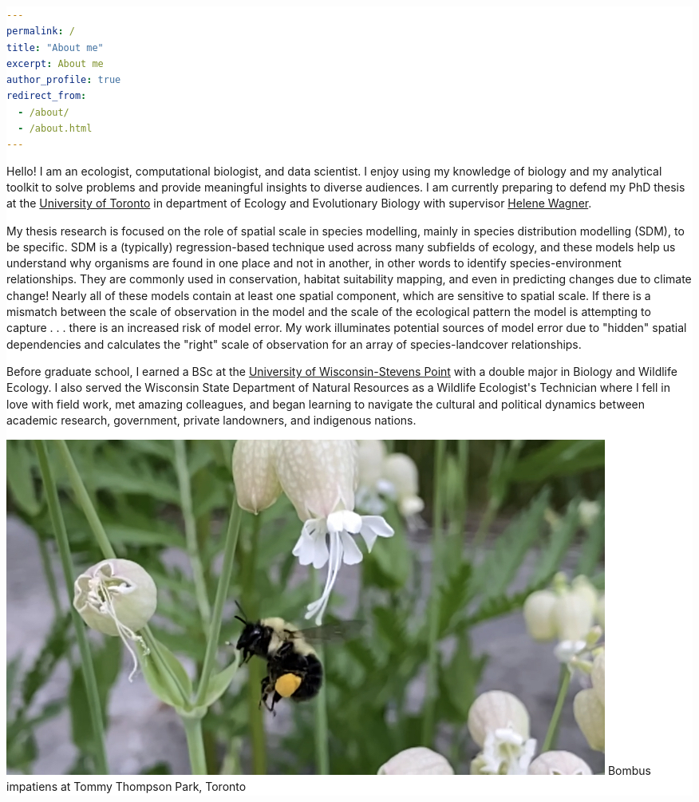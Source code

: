 ```yaml
---
permalink: /
title: "About me"
excerpt: About me
author_profile: true
redirect_from: 
  - /about/
  - /about.html
---
```



Hello! I am an ecologist, computational biologist, and data scientist. I enjoy using my knowledge of biology and my analytical toolkit to solve problems and provide meaningful insights to diverse audiences. I am currently preparing to defend my PhD thesis at the [University of Toronto](https://eeb.utoronto.ca/) in department of Ecology and Evolutionary Biology with supervisor [Helene Wagner](https://sites.utm.utoronto.ca/wagnerlab/). 

My thesis research is focused on the role of spatial scale in species modelling, mainly in species distribution modelling (SDM), to be specific. SDM is a (typically) regression-based technique used across many subfields of ecology, and these models help us understand why organisms are found in one place and not in another, in other words to identify species-environment relationships. They are commonly used in conservation, habitat suitability mapping, and even in predicting changes due to climate change! Nearly all of these models contain at least one spatial component, which are sensitive to spatial scale. If there is a mismatch between the scale of observation in the model and the scale of the ecological pattern the model is attempting to capture . . . there is an increased risk of model error. My work illuminates potential sources of model error due to "hidden" spatial dependencies and calculates the "right" scale of observation for an array of species-landcover relationships. 

Before graduate school, I earned a BSc at the [University of Wisconsin-Stevens Point](https://www.uwsp.edu/) with a double major in Biology and Wildlife Ecology. I also served the Wisconsin State Department of Natural Resources as a Wildlife Ecologist's Technician where I fell in love with field work, met amazing colleagues, and began learning to navigate the cultural and political dynamics between academic research, government, private landowners, and indigenous nations. 

<img src="./images/beepic1.jpg" alt="Bombus impatiens at Tommy Thompson Park" style="width: 3200;" />
Bombus impatiens at Tommy Thompson Park, Toronto

